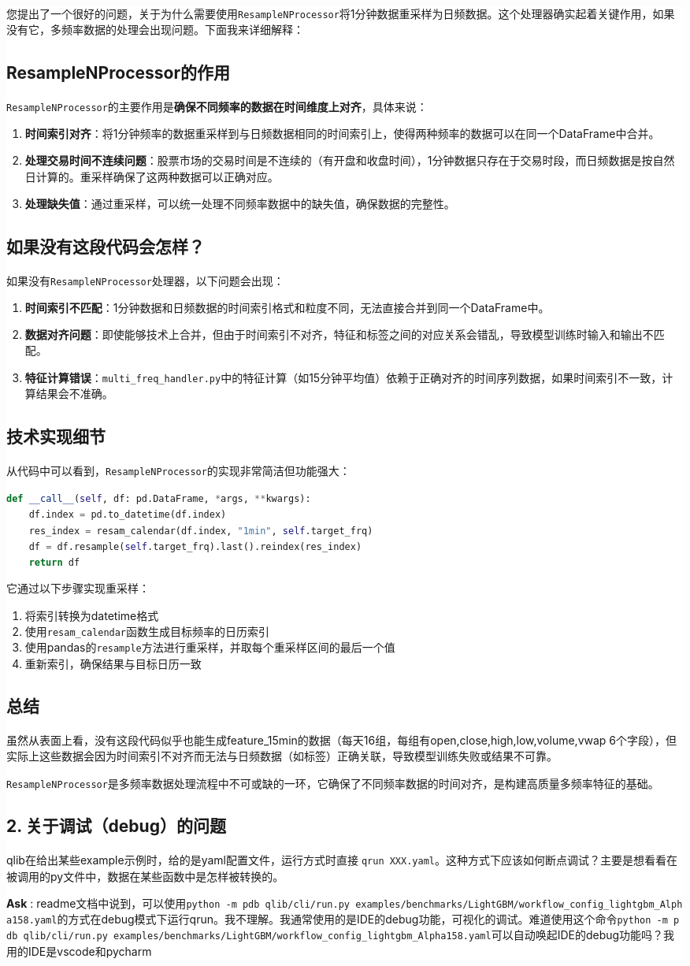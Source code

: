 您提出了一个很好的问题，关于为什么需要使用`ResampleNProcessor`将1分钟数据重采样为日频数据。这个处理器确实起着关键作用，如果没有它，多频率数据的处理会出现问题。下面我来详细解释：

## ResampleNProcessor的作用

`ResampleNProcessor`的主要作用是**确保不同频率的数据在时间维度上对齐**，具体来说：

1. **时间索引对齐**：将1分钟频率的数据重采样到与日频数据相同的时间索引上，使得两种频率的数据可以在同一个DataFrame中合并。

2. **处理交易时间不连续问题**：股票市场的交易时间是不连续的（有开盘和收盘时间），1分钟数据只存在于交易时段，而日频数据是按自然日计算的。重采样确保了这两种数据可以正确对应。

3. **处理缺失值**：通过重采样，可以统一处理不同频率数据中的缺失值，确保数据的完整性。

## 如果没有这段代码会怎样？

如果没有`ResampleNProcessor`处理器，以下问题会出现：

1. **时间索引不匹配**：1分钟数据和日频数据的时间索引格式和粒度不同，无法直接合并到同一个DataFrame中。

2. **数据对齐问题**：即使能够技术上合并，但由于时间索引不对齐，特征和标签之间的对应关系会错乱，导致模型训练时输入和输出不匹配。

3. **特征计算错误**：`multi_freq_handler.py`中的特征计算（如15分钟平均值）依赖于正确对齐的时间序列数据，如果时间索引不一致，计算结果会不准确。

## 技术实现细节

从代码中可以看到，`ResampleNProcessor`的实现非常简洁但功能强大：

```python
def __call__(self, df: pd.DataFrame, *args, **kwargs):
    df.index = pd.to_datetime(df.index)
    res_index = resam_calendar(df.index, "1min", self.target_frq)
    df = df.resample(self.target_frq).last().reindex(res_index)
    return df
```

它通过以下步骤实现重采样：

1. 将索引转换为datetime格式
2. 使用`resam_calendar`函数生成目标频率的日历索引
3. 使用pandas的`resample`方法进行重采样，并取每个重采样区间的最后一个值
4. 重新索引，确保结果与目标日历一致

## 总结

虽然从表面上看，没有这段代码似乎也能生成feature_15min的数据（每天16组，每组有open,close,high,low,volume,vwap 6个字段），但实际上这些数据会因为时间索引不对齐而无法与日频数据（如标签）正确关联，导致模型训练失败或结果不可靠。

`ResampleNProcessor`是多频率数据处理流程中不可或缺的一环，它确保了不同频率数据的时间对齐，是构建高质量多频率特征的基础。
        



## 2. 关于调试（debug）的问题
qlib在给出某些example示例时，给的是yaml配置文件，运行方式时直接 `qrun XXX.yaml`。这种方式下应该如何断点调试？主要是想看看在被调用的py文件中，数据在某些函数中是怎样被转换的。

**Ask** : readme文档中说到，可以使用`python -m pdb qlib/cli/run.py examples/benchmarks/LightGBM/workflow_config_lightgbm_Alpha158.yaml`的方式在debug模式下运行qrun。我不理解。我通常使用的是IDE的debug功能，可视化的调试。难道使用这个命令`python -m pdb qlib/cli/run.py examples/benchmarks/LightGBM/workflow_config_lightgbm_Alpha158.yaml`可以自动唤起IDE的debug功能吗？我用的IDE是vscode和pycharm

